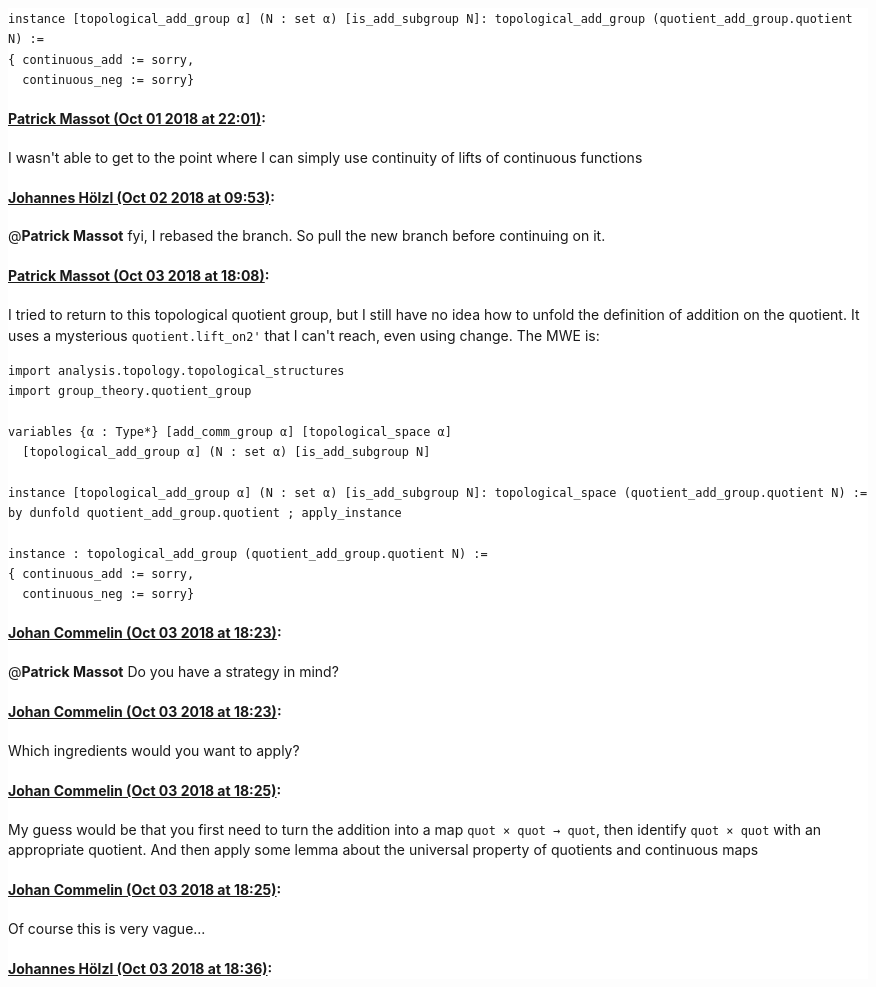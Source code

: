 ```lean
instance [topological_add_group α] (N : set α) [is_add_subgroup N]: topological_add_group (quotient_add_group.quotient N) :=
{ continuous_add := sorry,
  continuous_neg := sorry}
```

#### [ Patrick Massot (Oct 01 2018 at 22:01)](https://leanprover.zulipchat.com/#narrow/stream/116395-maths/topic/separated%20quotient/near/134993038):
I wasn't able to get to the point where I can simply use continuity of lifts of continuous functions

#### [ Johannes Hölzl (Oct 02 2018 at 09:53)](https://leanprover.zulipchat.com/#narrow/stream/116395-maths/topic/separated%20quotient/near/135019838):
@**Patrick Massot**  fyi, I rebased the branch. So pull the new branch before continuing on it.

#### [ Patrick Massot (Oct 03 2018 at 18:08)](https://leanprover.zulipchat.com/#narrow/stream/116395-maths/topic/separated%20quotient/near/135113983):
I tried to return to this topological quotient group, but I still have no idea how to unfold the definition of addition on the quotient. It uses a mysterious `quotient.lift_on2'` that I can't reach, even using change. The MWE is:
```lean
import analysis.topology.topological_structures
import group_theory.quotient_group

variables {α : Type*} [add_comm_group α] [topological_space α]
  [topological_add_group α] (N : set α) [is_add_subgroup N]

instance [topological_add_group α] (N : set α) [is_add_subgroup N]: topological_space (quotient_add_group.quotient N) :=
by dunfold quotient_add_group.quotient ; apply_instance

instance : topological_add_group (quotient_add_group.quotient N) :=
{ continuous_add := sorry,
  continuous_neg := sorry}
```

#### [ Johan Commelin (Oct 03 2018 at 18:23)](https://leanprover.zulipchat.com/#narrow/stream/116395-maths/topic/separated%20quotient/near/135114738):
@**Patrick Massot** Do you have a strategy in mind?

#### [ Johan Commelin (Oct 03 2018 at 18:23)](https://leanprover.zulipchat.com/#narrow/stream/116395-maths/topic/separated%20quotient/near/135114755):
Which ingredients would you want to apply?

#### [ Johan Commelin (Oct 03 2018 at 18:25)](https://leanprover.zulipchat.com/#narrow/stream/116395-maths/topic/separated%20quotient/near/135114869):
My guess would be that you first need to turn the addition into a map `quot × quot → quot`, then identify `quot × quot` with an appropriate quotient. And then apply some lemma about the universal property of quotients and continuous maps

#### [ Johan Commelin (Oct 03 2018 at 18:25)](https://leanprover.zulipchat.com/#narrow/stream/116395-maths/topic/separated%20quotient/near/135114874):
Of course this is very vague...

#### [ Johannes Hölzl (Oct 03 2018 at 18:36)](https://leanprover.zulipchat.com/#narrow/stream/116395-maths/topic/separated%20quotient/near/135115571):